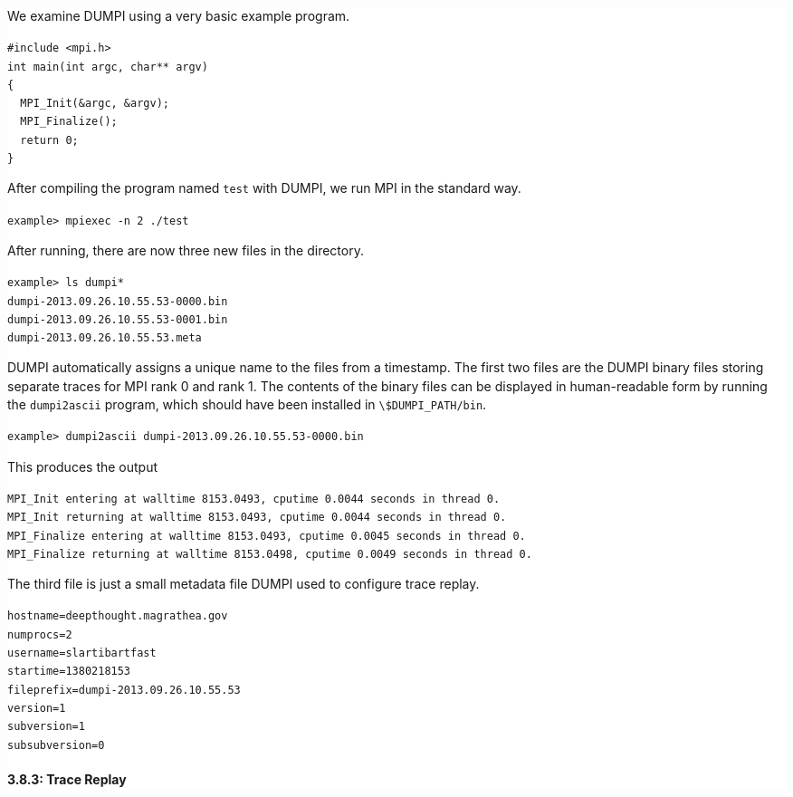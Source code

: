 We examine DUMPI using a very basic example program.

````
#include <mpi.h>
int main(int argc, char** argv)
{
  MPI_Init(&argc, &argv);
  MPI_Finalize();
  return 0;
}
````
After compiling the program named `test` with DUMPI, we run MPI in the standard way.

````
example> mpiexec -n 2 ./test
````
After running, there are now three new files in the directory.

````
example> ls dumpi*
dumpi-2013.09.26.10.55.53-0000.bin	
dumpi-2013.09.26.10.55.53-0001.bin	
dumpi-2013.09.26.10.55.53.meta
````
DUMPI automatically assigns a unique name to the files from a timestamp.
The first two files are the DUMPI binary files storing separate traces for MPI rank 0 and rank 1.
The contents of the binary files can be displayed in human-readable form by running the `dumpi2ascii`
program, which should have been installed in `\$DUMPI_PATH/bin`.

````
example> dumpi2ascii dumpi-2013.09.26.10.55.53-0000.bin
````
This produces the output

````
MPI_Init entering at walltime 8153.0493, cputime 0.0044 seconds in thread 0.
MPI_Init returning at walltime 8153.0493, cputime 0.0044 seconds in thread 0.
MPI_Finalize entering at walltime 8153.0493, cputime 0.0045 seconds in thread 0.
MPI_Finalize returning at walltime 8153.0498, cputime 0.0049 seconds in thread 0.
````
The third file is just a small metadata file DUMPI used to configure trace replay.

````
hostname=deepthought.magrathea.gov
numprocs=2
username=slartibartfast
startime=1380218153
fileprefix=dumpi-2013.09.26.10.55.53
version=1
subversion=1
subsubversion=0
````

#### 3.8.3: Trace Replay<a name="subsec:dumpi:tracereplay"></a>
